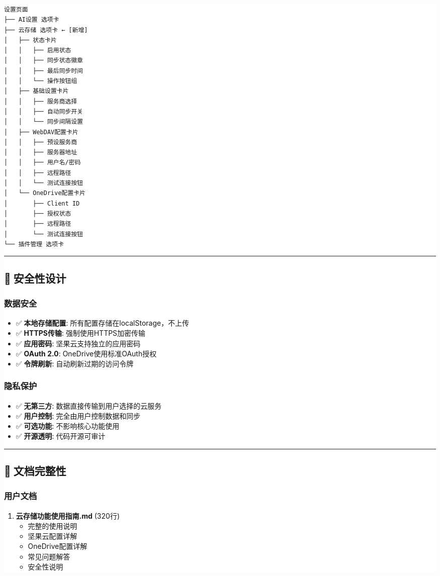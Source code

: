 ```
设置页面
├── AI设置 选项卡
├── 云存储 选项卡 ← [新增]
│   ├── 状态卡片
│   │   ├── 启用状态
│   │   ├── 同步状态徽章
│   │   ├── 最后同步时间
│   │   └── 操作按钮组
│   ├── 基础设置卡片
│   │   ├── 服务商选择
│   │   ├── 自动同步开关
│   │   └── 同步间隔设置
│   ├── WebDAV配置卡片
│   │   ├── 预设服务商
│   │   ├── 服务器地址
│   │   ├── 用户名/密码
│   │   ├── 远程路径
│   │   └── 测试连接按钮
│   └── OneDrive配置卡片
│       ├── Client ID
│       ├── 授权状态
│       ├── 远程路径
│       └── 测试连接按钮
└── 插件管理 选项卡
```

---

## 🔐 安全性设计

### 数据安全
- ✅ **本地存储配置**: 所有配置存储在localStorage，不上传
- ✅ **HTTPS传输**: 强制使用HTTPS加密传输
- ✅ **应用密码**: 坚果云支持独立的应用密码
- ✅ **OAuth 2.0**: OneDrive使用标准OAuth授权
- ✅ **令牌刷新**: 自动刷新过期的访问令牌

### 隐私保护
- ✅ **无第三方**: 数据直接传输到用户选择的云服务
- ✅ **用户控制**: 完全由用户控制数据和同步
- ✅ **可选功能**: 不影响核心功能使用
- ✅ **开源透明**: 代码开源可审计

---

## 📖 文档完整性

### 用户文档
1. **云存储功能使用指南.md** (320行)
   - 完整的使用说明
   - 坚果云配置详解
   - OneDrive配置详解
   - 常见问题解答
   - 安全性说明

